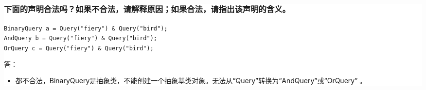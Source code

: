 ### 下面的声明合法吗？如果不合法，请解释原因；如果合法，请指出该声明的含义。
```
BinaryQuery a = Query("fiery") & Query("bird");
AndQuery b = Query("fiery") & Query("bird");
OrQuery c = Query("fiery") & Query("bird");
```
答：
* 都不合法，BinaryQuery是抽象类，不能创建一个抽象基类对象。无法从“Query”转换为“AndQuery”或“OrQuery” 。
